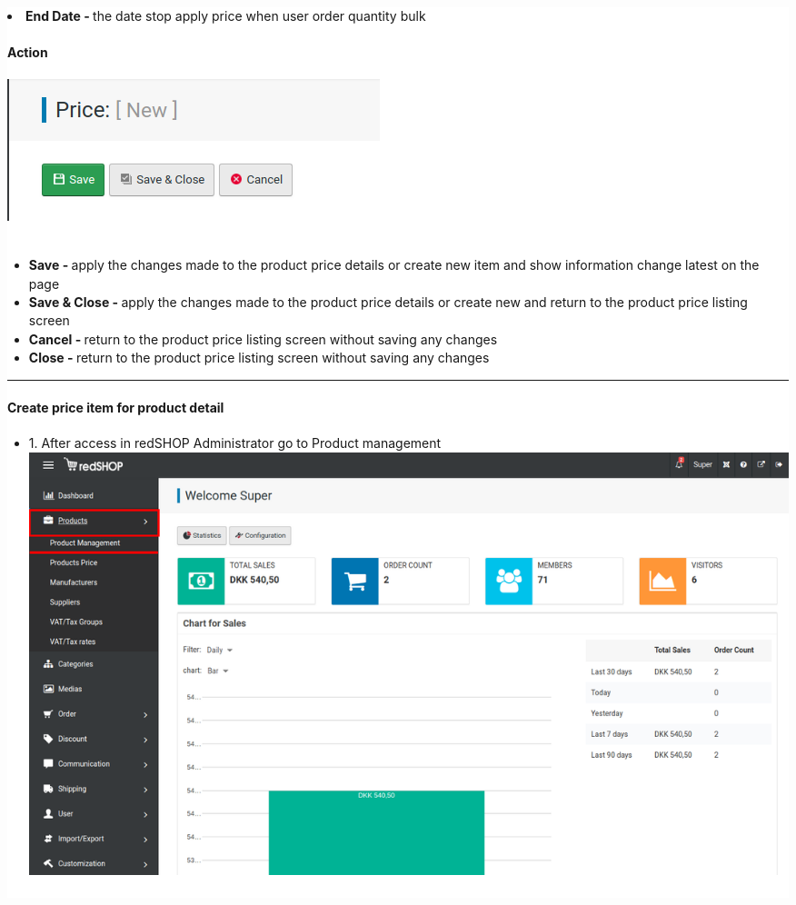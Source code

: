 <li><b>End Date - </b>the date stop apply price when user order quantity bulk 
</ul>

<h4>Action</h4>

<img src="./manual/en-US/chapters/product-management/img/img92.png" class="example"/><br><br>

<ul>
<li><b>Save - </b>apply the changes made to the product price details or create new item and show information change latest on the page 

<li><b>Save & Close - </b>apply the changes made to the product price details or create new and return to the product price listing screen 

<li><b>Cancel - </b>return to the product price listing screen without saving any changes

<li><b>Close - </b>return to the product price listing screen without saving any changes
</ul>

<hr>

<h4 id="create-price-2">Create price item for product detail</h4>

<ul>
<li>1. After access in redSHOP Administrator go to Product management
<img src="./manual/en-US/chapters/product-management/img/img93.png" class="example"/><br><br>
